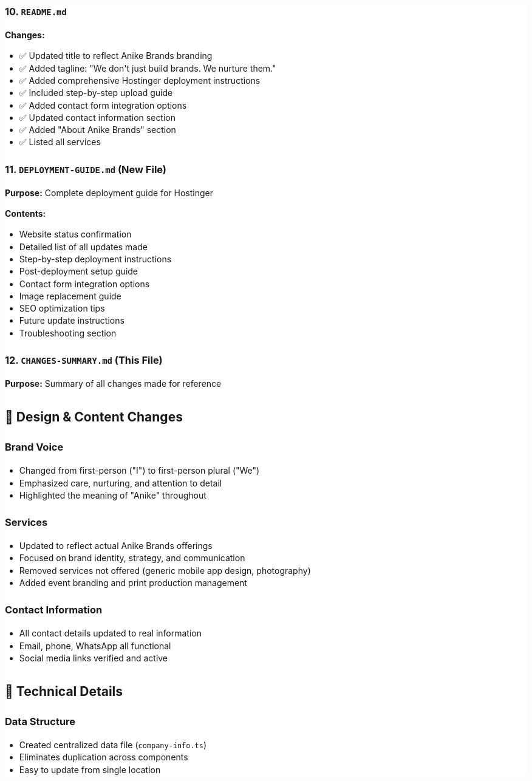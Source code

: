 ### 10. `README.md`
**Changes:**
- ✅ Updated title to reflect Anike Brands branding
- ✅ Added tagline: "We don't just build brands. We nurture them."
- ✅ Added comprehensive Hostinger deployment instructions
- ✅ Included step-by-step upload guide
- ✅ Added contact form integration options
- ✅ Updated contact information section
- ✅ Added "About Anike Brands" section
- ✅ Listed all services

### 11. `DEPLOYMENT-GUIDE.md` (New File)
**Purpose:** Complete deployment guide for Hostinger

**Contents:**
- Website status confirmation
- Detailed list of all updates made
- Step-by-step deployment instructions
- Post-deployment setup guide
- Contact form integration options
- Image replacement guide
- SEO optimization tips
- Future update instructions
- Troubleshooting section

### 12. `CHANGES-SUMMARY.md` (This File)
**Purpose:** Summary of all changes made for reference

## 🎨 Design & Content Changes

### Brand Voice
- Changed from first-person ("I") to first-person plural ("We")
- Emphasized care, nurturing, and attention to detail
- Highlighted the meaning of "Anike" throughout

### Services
- Updated to reflect actual Anike Brands offerings
- Focused on brand identity, strategy, and communication
- Removed services not offered (generic mobile app design, photography)
- Added event branding and print production management

### Contact Information
- All contact details updated to real information
- Email, phone, WhatsApp all functional
- Social media links verified and active

## 🔧 Technical Details

### Data Structure
- Created centralized data file (`company-info.ts`)
- Eliminates duplication across components
- Easy to update from single location
